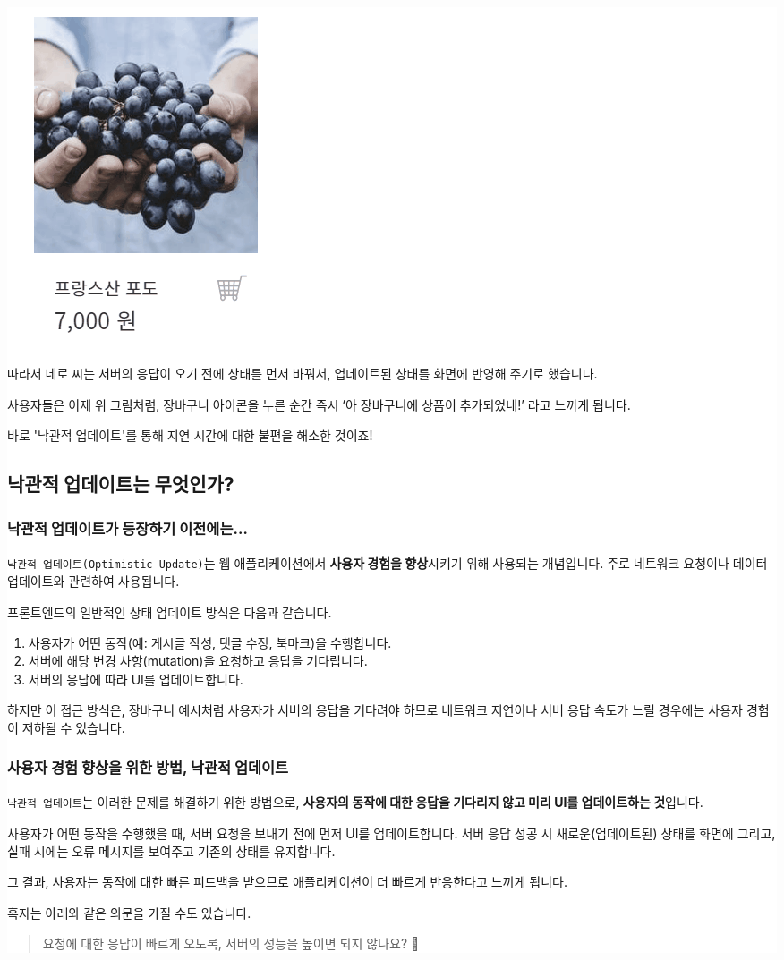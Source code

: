 <img width="302px" height="381px" src="./../images/2023-08-15-image2-with-optimistic.gif" />

따라서 네로 씨는 서버의 응답이 오기 전에 상태를 먼저 바꿔서, 업데이트된 상태를 화면에 반영해 주기로 했습니다.

사용자들은 이제 위 그림처럼, 장바구니 아이콘을 누른 순간 즉시 ‘아 장바구니에 상품이 추가되었네!’ 라고 느끼게 됩니다. 

바로 '낙관적 업데이트'를 통해 지연 시간에 대한 불편을 해소한 것이죠!

## 낙관적 업데이트는 무엇인가?

### 낙관적 업데이트가 등장하기 이전에는…

`낙관적 업데이트(Optimistic Update)`는 웹 애플리케이션에서 **사용자 경험을 향상**시키기 위해 사용되는 개념입니다. 주로 네트워크 요청이나 데이터 업데이트와 관련하여 사용됩니다.

프론트엔드의 일반적인 상태 업데이트 방식은 다음과 같습니다.

1. 사용자가 어떤 동작(예: 게시글 작성, 댓글 수정, 북마크)을 수행합니다.
2. 서버에 해당 변경 사항(mutation)을 요청하고 응답을 기다립니다.
3. 서버의 응답에 따라 UI를 업데이트합니다.

하지만 이 접근 방식은, 장바구니 예시처럼 사용자가 서버의 응답을 기다려야 하므로 네트워크 지연이나 서버 응답 속도가 느릴 경우에는 사용자 경험이 저하될 수 있습니다.

### 사용자 경험 향상을 위한 방법, 낙관적 업데이트

`낙관적 업데이트`는 이러한 문제를 해결하기 위한 방법으로, **사용자의 동작에 대한 응답을 기다리지 않고 미리 UI를 업데이트하는 것**입니다.

사용자가 어떤 동작을 수행했을 때, 서버 요청을 보내기 전에 먼저 UI를 업데이트합니다. 서버 응답 성공 시 새로운(업데이트된) 상태를 화면에 그리고, 실패 시에는 오류 메시지를 보여주고 기존의 상태를 유지합니다.

그 결과, 사용자는 동작에 대한 빠른 피드백을 받으므로 애플리케이션이 더 빠르게 반응한다고 느끼게 됩니다.

혹자는 아래와 같은 의문을 가질 수도 있습니다.

> 요청에 대한 응답이 빠르게 오도록, 서버의 성능을 높이면 되지 않나요? 🤔
